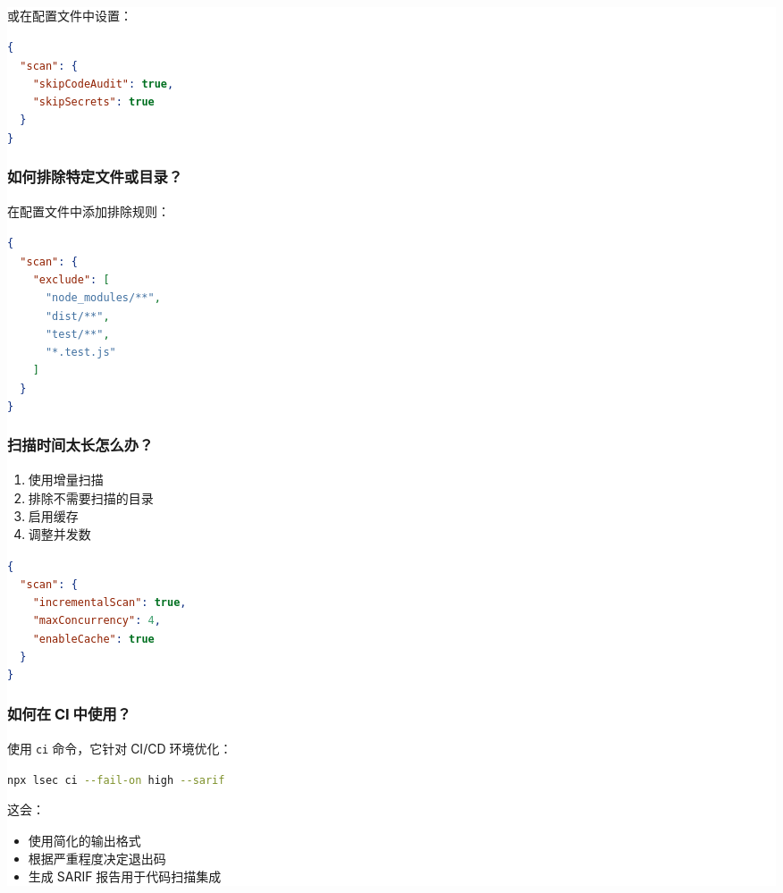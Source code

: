 或在配置文件中设置：

```json
{
  "scan": {
    "skipCodeAudit": true,
    "skipSecrets": true
  }
}
```

### 如何排除特定文件或目录？

在配置文件中添加排除规则：

```json
{
  "scan": {
    "exclude": [
      "node_modules/**",
      "dist/**",
      "test/**",
      "*.test.js"
    ]
  }
}
```

### 扫描时间太长怎么办？

1. 使用增量扫描
2. 排除不需要扫描的目录
3. 启用缓存
4. 调整并发数

```json
{
  "scan": {
    "incrementalScan": true,
    "maxConcurrency": 4,
    "enableCache": true
  }
}
```

### 如何在 CI 中使用？

使用 `ci` 命令，它针对 CI/CD 环境优化：

```bash
npx lsec ci --fail-on high --sarif
```

这会：
- 使用简化的输出格式
- 根据严重程度决定退出码
- 生成 SARIF 报告用于代码扫描集成
